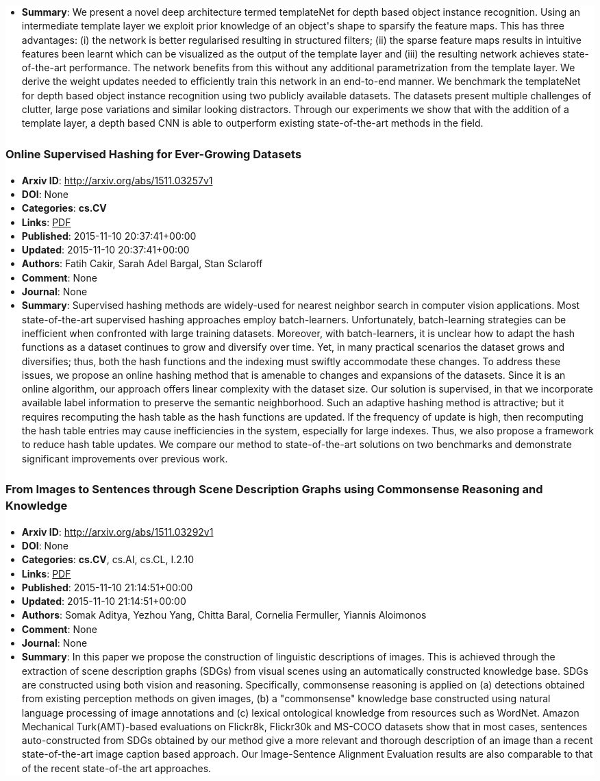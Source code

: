 - **Summary**: We present a novel deep architecture termed templateNet for depth based object instance recognition. Using an intermediate template layer we exploit prior knowledge of an object's shape to sparsify the feature maps. This has three advantages: (i) the network is better regularised resulting in structured filters; (ii) the sparse feature maps results in intuitive features been learnt which can be visualized as the output of the template layer and (iii) the resulting network achieves state-of-the-art performance. The network benefits from this without any additional parametrization from the template layer. We derive the weight updates needed to efficiently train this network in an end-to-end manner. We benchmark the templateNet for depth based object instance recognition using two publicly available datasets. The datasets present multiple challenges of clutter, large pose variations and similar looking distractors. Through our experiments we show that with the addition of a template layer, a depth based CNN is able to outperform existing state-of-the-art methods in the field.



### Online Supervised Hashing for Ever-Growing Datasets
- **Arxiv ID**: http://arxiv.org/abs/1511.03257v1
- **DOI**: None
- **Categories**: **cs.CV**
- **Links**: [PDF](http://arxiv.org/pdf/1511.03257v1)
- **Published**: 2015-11-10 20:37:41+00:00
- **Updated**: 2015-11-10 20:37:41+00:00
- **Authors**: Fatih Cakir, Sarah Adel Bargal, Stan Sclaroff
- **Comment**: None
- **Journal**: None
- **Summary**: Supervised hashing methods are widely-used for nearest neighbor search in computer vision applications. Most state-of-the-art supervised hashing approaches employ batch-learners. Unfortunately, batch-learning strategies can be inefficient when confronted with large training datasets. Moreover, with batch-learners, it is unclear how to adapt the hash functions as a dataset continues to grow and diversify over time. Yet, in many practical scenarios the dataset grows and diversifies; thus, both the hash functions and the indexing must swiftly accommodate these changes. To address these issues, we propose an online hashing method that is amenable to changes and expansions of the datasets. Since it is an online algorithm, our approach offers linear complexity with the dataset size. Our solution is supervised, in that we incorporate available label information to preserve the semantic neighborhood. Such an adaptive hashing method is attractive; but it requires recomputing the hash table as the hash functions are updated. If the frequency of update is high, then recomputing the hash table entries may cause inefficiencies in the system, especially for large indexes. Thus, we also propose a framework to reduce hash table updates. We compare our method to state-of-the-art solutions on two benchmarks and demonstrate significant improvements over previous work.



### From Images to Sentences through Scene Description Graphs using Commonsense Reasoning and Knowledge
- **Arxiv ID**: http://arxiv.org/abs/1511.03292v1
- **DOI**: None
- **Categories**: **cs.CV**, cs.AI, cs.CL, I.2.10
- **Links**: [PDF](http://arxiv.org/pdf/1511.03292v1)
- **Published**: 2015-11-10 21:14:51+00:00
- **Updated**: 2015-11-10 21:14:51+00:00
- **Authors**: Somak Aditya, Yezhou Yang, Chitta Baral, Cornelia Fermuller, Yiannis Aloimonos
- **Comment**: None
- **Journal**: None
- **Summary**: In this paper we propose the construction of linguistic descriptions of images. This is achieved through the extraction of scene description graphs (SDGs) from visual scenes using an automatically constructed knowledge base. SDGs are constructed using both vision and reasoning. Specifically, commonsense reasoning is applied on (a) detections obtained from existing perception methods on given images, (b) a "commonsense" knowledge base constructed using natural language processing of image annotations and (c) lexical ontological knowledge from resources such as WordNet. Amazon Mechanical Turk(AMT)-based evaluations on Flickr8k, Flickr30k and MS-COCO datasets show that in most cases, sentences auto-constructed from SDGs obtained by our method give a more relevant and thorough description of an image than a recent state-of-the-art image caption based approach. Our Image-Sentence Alignment Evaluation results are also comparable to that of the recent state-of-the art approaches.
